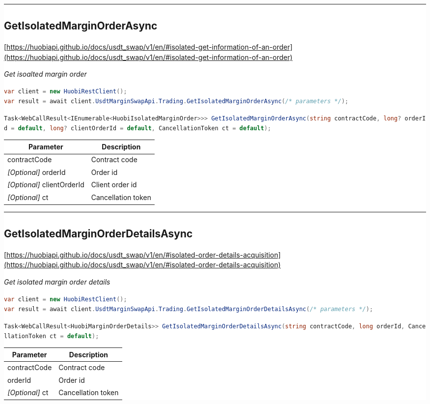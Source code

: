 ***

## GetIsolatedMarginOrderAsync  

[https://huobiapi.github.io/docs/usdt_swap/v1/en/#isolated-get-information-of-an-order](https://huobiapi.github.io/docs/usdt_swap/v1/en/#isolated-get-information-of-an-order)  
<p>

*Get isoalted margin order*  

```csharp  
var client = new HuobiRestClient();  
var result = await client.UsdtMarginSwapApi.Trading.GetIsolatedMarginOrderAsync(/* parameters */);  
```  

```csharp  
Task<WebCallResult<IEnumerable<HuobiIsolatedMarginOrder>>> GetIsolatedMarginOrderAsync(string contractCode, long? orderId = default, long? clientOrderId = default, CancellationToken ct = default);  
```  

|Parameter|Description|
|---|---|
|contractCode|Contract code|
|_[Optional]_ orderId|Order id|
|_[Optional]_ clientOrderId|Client order id|
|_[Optional]_ ct|Cancellation token|

</p>

***

## GetIsolatedMarginOrderDetailsAsync  

[https://huobiapi.github.io/docs/usdt_swap/v1/en/#isolated-order-details-acquisition](https://huobiapi.github.io/docs/usdt_swap/v1/en/#isolated-order-details-acquisition)  
<p>

*Get isolated margin order details*  

```csharp  
var client = new HuobiRestClient();  
var result = await client.UsdtMarginSwapApi.Trading.GetIsolatedMarginOrderDetailsAsync(/* parameters */);  
```  

```csharp  
Task<WebCallResult<HuobiMarginOrderDetails>> GetIsolatedMarginOrderDetailsAsync(string contractCode, long orderId, CancellationToken ct = default);  
```  

|Parameter|Description|
|---|---|
|contractCode|Contract code|
|orderId|Order id|
|_[Optional]_ ct|Cancellation token|
